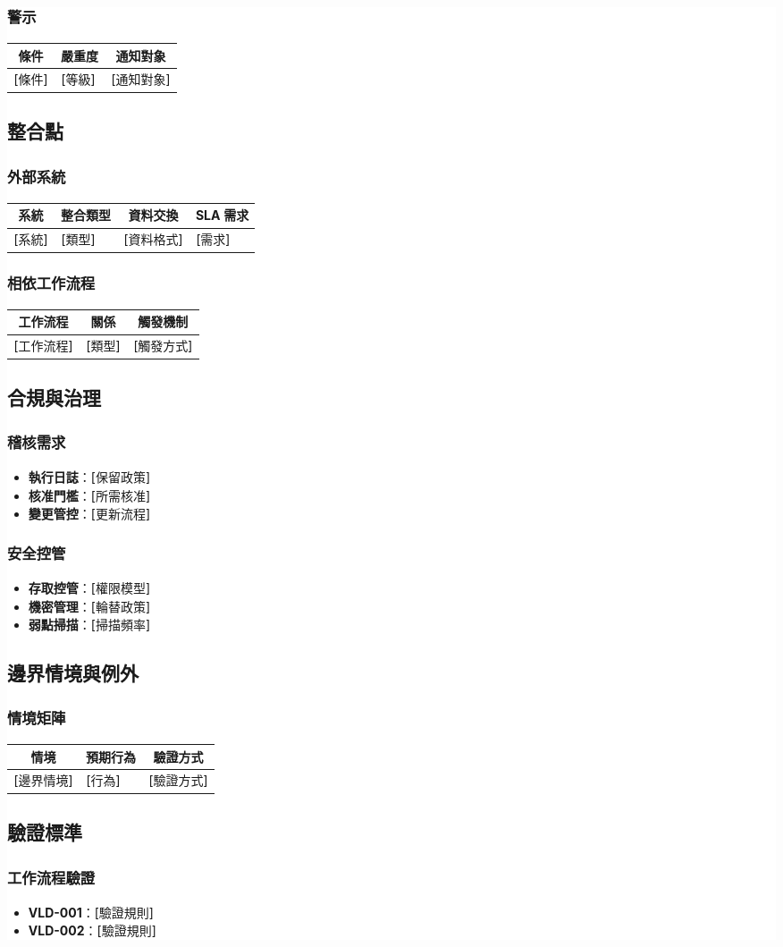 ### 警示

| 條件 | 嚴重度 | 通知對象 |
|-----------|----------|-------------------|
| [條件] | [等級] | [通知對象] |

## 整合點

### 外部系統

| 系統 | 整合類型 | 資料交換 | SLA 需求 |
|--------|------------------|---------------|------------------|
| [系統] | [類型] | [資料格式] | [需求] |

### 相依工作流程

| 工作流程 | 關係 | 觸發機制 |
|----------|--------------|-------------------|
| [工作流程] | [類型] | [觸發方式] |

## 合規與治理

### 稽核需求

- **執行日誌**：[保留政策]
- **核准門檻**：[所需核准]
- **變更管控**：[更新流程]

### 安全控管

- **存取控管**：[權限模型]
- **機密管理**：[輪替政策]
- **弱點掃描**：[掃描頻率]

## 邊界情境與例外

### 情境矩陣

| 情境 | 預期行為 | 驗證方式 |
|----------|-------------------|-------------------|
| [邊界情境] | [行為] | [驗證方式] |

## 驗證標準

### 工作流程驗證

- **VLD-001**：[驗證規則]
- **VLD-002**：[驗證規則]
